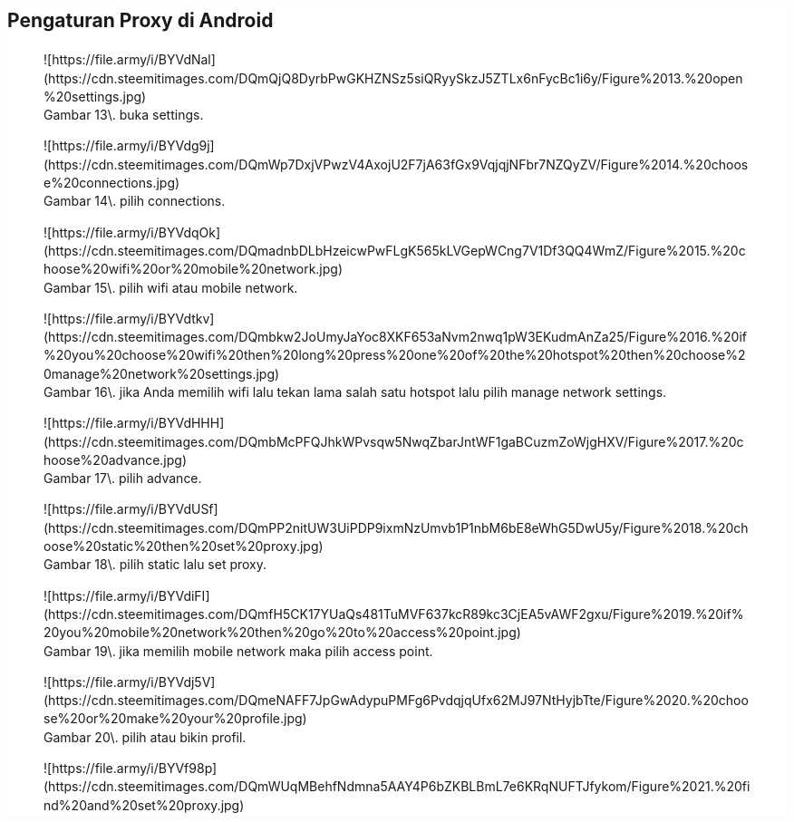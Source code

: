 ## Pengaturan Proxy di Android

<figure>![https://file.army/i/BYVdNal](https://cdn.steemitimages.com/DQmQjQ8DyrbPwGKHZNSz5siQRyySkzJ5ZTLx6nFycBc1i6y/Figure%2013.%20open%20settings.jpg)

<figcaption>Gambar 13\. buka settings.</figcaption>

</figure>

<figure>![https://file.army/i/BYVdg9j](https://cdn.steemitimages.com/DQmWp7DxjVPwzV4AxojU2F7jA63fGx9VqjqjNFbr7NZQyZV/Figure%2014.%20choose%20connections.jpg)

<figcaption>Gambar 14\. pilih connections.</figcaption>

</figure>

<figure>![https://file.army/i/BYVdqOk](https://cdn.steemitimages.com/DQmadnbDLbHzeicwPwFLgK565kLVGepWCng7V1Df3QQ4WmZ/Figure%2015.%20choose%20wifi%20or%20mobile%20network.jpg)

<figcaption>Gambar 15\. pilih wifi atau mobile network.</figcaption>

</figure>

<figure>![https://file.army/i/BYVdtkv](https://cdn.steemitimages.com/DQmbkw2JoUmyJaYoc8XKF653aNvm2nwq1pW3EKudmAnZa25/Figure%2016.%20if%20you%20choose%20wifi%20then%20long%20press%20one%20of%20the%20hotspot%20then%20choose%20manage%20network%20settings.jpg)

<figcaption>Gambar 16\. jika Anda memilih wifi lalu tekan lama salah satu hotspot lalu pilih manage network settings.</figcaption>

</figure>

<figure>![https://file.army/i/BYVdHHH](https://cdn.steemitimages.com/DQmbMcPFQJhkWPvsqw5NwqZbarJntWF1gaBCuzmZoWjgHXV/Figure%2017.%20choose%20advance.jpg)

<figcaption>Gambar 17\. pilih advance.</figcaption>

</figure>

<figure>![https://file.army/i/BYVdUSf](https://cdn.steemitimages.com/DQmPP2nitUW3UiPDP9ixmNzUmvb1P1nbM6bE8eWhG5DwU5y/Figure%2018.%20choose%20static%20then%20set%20proxy.jpg)

<figcaption>Gambar 18\. pilih static lalu set proxy.</figcaption>

</figure>

<figure>![https://file.army/i/BYVdiFI](https://cdn.steemitimages.com/DQmfH5CK17YUaQs481TuMVF637kcR89kc3CjEA5vAWF2gxu/Figure%2019.%20if%20you%20mobile%20network%20then%20go%20to%20access%20point.jpg)

<figcaption>Gambar 19\. jika memilih mobile network maka pilih access point.</figcaption>

</figure>

<figure>![https://file.army/i/BYVdj5V](https://cdn.steemitimages.com/DQmeNAFF7JpGwAdypuPMFg6PvdqjqUfx62MJ97NtHyjbTte/Figure%2020.%20choose%20or%20make%20your%20profile.jpg)

<figcaption>Gambar 20\. pilih atau bikin profil.</figcaption>

</figure>

<figure>![https://file.army/i/BYVf98p](https://cdn.steemitimages.com/DQmWUqMBehfNdmna5AAY4P6bZKBLBmL7e6KRqNUFTJfykom/Figure%2021.%20find%20and%20set%20proxy.jpg)
